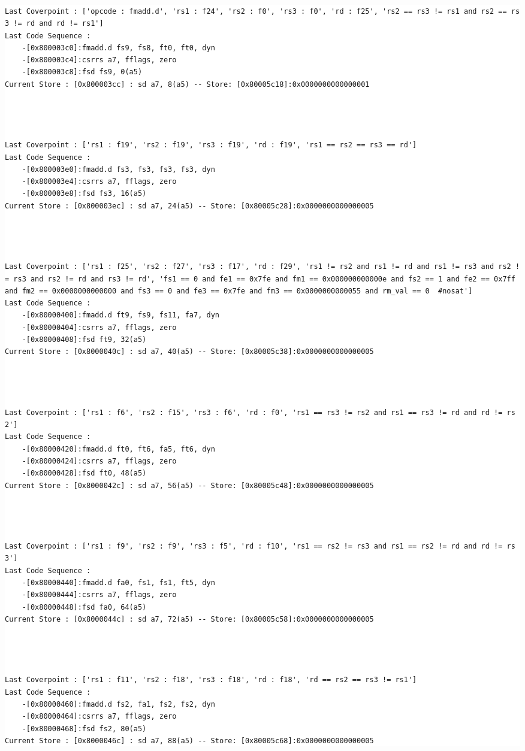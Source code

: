```
Last Coverpoint : ['opcode : fmadd.d', 'rs1 : f24', 'rs2 : f0', 'rs3 : f0', 'rd : f25', 'rs2 == rs3 != rs1 and rs2 == rs3 != rd and rd != rs1']
Last Code Sequence : 
	-[0x800003c0]:fmadd.d fs9, fs8, ft0, ft0, dyn
	-[0x800003c4]:csrrs a7, fflags, zero
	-[0x800003c8]:fsd fs9, 0(a5)
Current Store : [0x800003cc] : sd a7, 8(a5) -- Store: [0x80005c18]:0x0000000000000001




Last Coverpoint : ['rs1 : f19', 'rs2 : f19', 'rs3 : f19', 'rd : f19', 'rs1 == rs2 == rs3 == rd']
Last Code Sequence : 
	-[0x800003e0]:fmadd.d fs3, fs3, fs3, fs3, dyn
	-[0x800003e4]:csrrs a7, fflags, zero
	-[0x800003e8]:fsd fs3, 16(a5)
Current Store : [0x800003ec] : sd a7, 24(a5) -- Store: [0x80005c28]:0x0000000000000005




Last Coverpoint : ['rs1 : f25', 'rs2 : f27', 'rs3 : f17', 'rd : f29', 'rs1 != rs2 and rs1 != rd and rs1 != rs3 and rs2 != rs3 and rs2 != rd and rs3 != rd', 'fs1 == 0 and fe1 == 0x7fe and fm1 == 0x000000000000e and fs2 == 1 and fe2 == 0x7ff and fm2 == 0x0000000000000 and fs3 == 0 and fe3 == 0x7fe and fm3 == 0x0000000000055 and rm_val == 0  #nosat']
Last Code Sequence : 
	-[0x80000400]:fmadd.d ft9, fs9, fs11, fa7, dyn
	-[0x80000404]:csrrs a7, fflags, zero
	-[0x80000408]:fsd ft9, 32(a5)
Current Store : [0x8000040c] : sd a7, 40(a5) -- Store: [0x80005c38]:0x0000000000000005




Last Coverpoint : ['rs1 : f6', 'rs2 : f15', 'rs3 : f6', 'rd : f0', 'rs1 == rs3 != rs2 and rs1 == rs3 != rd and rd != rs2']
Last Code Sequence : 
	-[0x80000420]:fmadd.d ft0, ft6, fa5, ft6, dyn
	-[0x80000424]:csrrs a7, fflags, zero
	-[0x80000428]:fsd ft0, 48(a5)
Current Store : [0x8000042c] : sd a7, 56(a5) -- Store: [0x80005c48]:0x0000000000000005




Last Coverpoint : ['rs1 : f9', 'rs2 : f9', 'rs3 : f5', 'rd : f10', 'rs1 == rs2 != rs3 and rs1 == rs2 != rd and rd != rs3']
Last Code Sequence : 
	-[0x80000440]:fmadd.d fa0, fs1, fs1, ft5, dyn
	-[0x80000444]:csrrs a7, fflags, zero
	-[0x80000448]:fsd fa0, 64(a5)
Current Store : [0x8000044c] : sd a7, 72(a5) -- Store: [0x80005c58]:0x0000000000000005




Last Coverpoint : ['rs1 : f11', 'rs2 : f18', 'rs3 : f18', 'rd : f18', 'rd == rs2 == rs3 != rs1']
Last Code Sequence : 
	-[0x80000460]:fmadd.d fs2, fa1, fs2, fs2, dyn
	-[0x80000464]:csrrs a7, fflags, zero
	-[0x80000468]:fsd fs2, 80(a5)
Current Store : [0x8000046c] : sd a7, 88(a5) -- Store: [0x80005c68]:0x0000000000000005

```